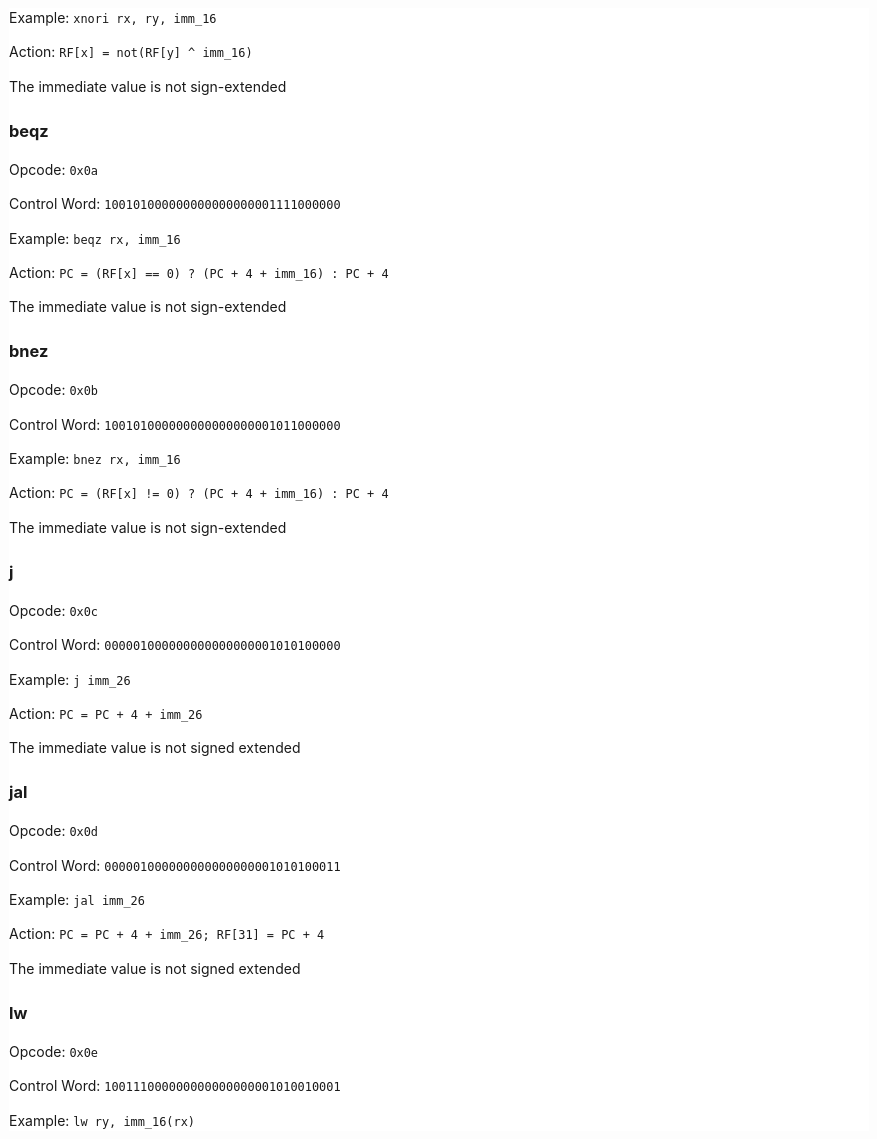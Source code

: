 Example: `xnori rx, ry, imm_16`

Action: `RF[x] = not(RF[y] ^ imm_16)`

The immediate value is not sign-extended

### beqz

Opcode: `0x0a` 

Control Word: `100101000000000000000001111000000`

Example: `beqz rx, imm_16`

Action: `PC = (RF[x] == 0) ? (PC + 4 + imm_16) : PC + 4`

The immediate value is not sign-extended

### bnez

Opcode: `0x0b` 

Control Word: `100101000000000000000001011000000`

Example: `bnez rx, imm_16`

Action: `PC = (RF[x] != 0) ? (PC + 4 + imm_16) : PC + 4`

The immediate value is not sign-extended

### j

Opcode: `0x0c` 

Control Word: `000001000000000000000001010100000`

Example: `j imm_26`

Action: `PC = PC + 4 + imm_26`

The immediate value is not signed extended

### jal

Opcode: `0x0d` 

Control Word: `000001000000000000000001010100011`

Example: `jal imm_26`

Action: `PC = PC + 4 + imm_26; RF[31] = PC + 4`

The immediate value is not signed extended

### lw

Opcode: `0x0e` 

Control Word: `100111000000000000000001010010001`

Example: `lw ry, imm_16(rx)`

